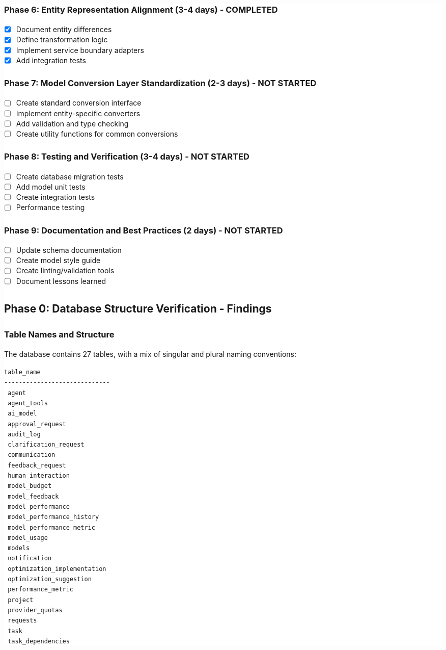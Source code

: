 ### Phase 6: Entity Representation Alignment (3-4 days) - COMPLETED
- [x] Document entity differences
- [x] Define transformation logic
- [x] Implement service boundary adapters
- [x] Add integration tests

### Phase 7: Model Conversion Layer Standardization (2-3 days) - NOT STARTED
- [ ] Create standard conversion interface
- [ ] Implement entity-specific converters
- [ ] Add validation and type checking
- [ ] Create utility functions for common conversions

### Phase 8: Testing and Verification (3-4 days) - NOT STARTED
- [ ] Create database migration tests
- [ ] Add model unit tests
- [ ] Create integration tests
- [ ] Performance testing

### Phase 9: Documentation and Best Practices (2 days) - NOT STARTED
- [ ] Update schema documentation
- [ ] Create model style guide
- [ ] Create linting/validation tools
- [ ] Document lessons learned

## Phase 0: Database Structure Verification - Findings

### Table Names and Structure

The database contains 27 tables, with a mix of singular and plural naming conventions:

```
table_name
-----------------------------
 agent
 agent_tools
 ai_model
 approval_request
 audit_log
 clarification_request
 communication
 feedback_request
 human_interaction
 model_budget
 model_feedback
 model_performance
 model_performance_history
 model_performance_metric
 model_usage
 models
 notification
 optimization_implementation
 optimization_suggestion
 performance_metric
 project
 provider_quotas
 requests
 task
 task_dependencies
```